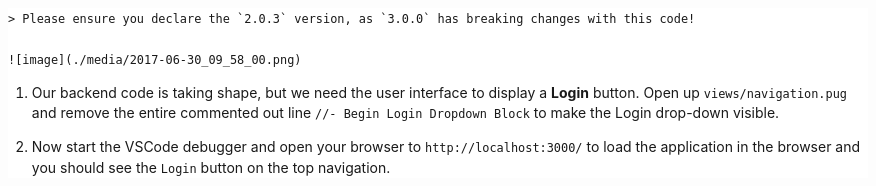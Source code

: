     > Please ensure you declare the `2.0.3` version, as `3.0.0` has breaking changes with this code!

    ![image](./media/2017-06-30_09_58_00.png)

1. Our backend code is taking shape, but we need the user interface to display a **Login** button. Open up `views/navigation.pug` and remove the entire commented out line `//- Begin Login Dropdown Block` to make the Login drop-down visible.

1. Now start the VSCode debugger and open your browser to `http://localhost:3000/` to load the application in the browser and you should see the `Login` button on the top navigation.
